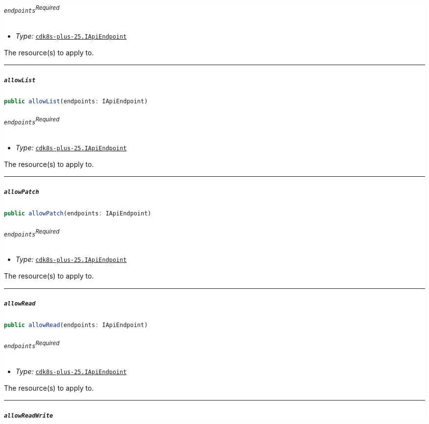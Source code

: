 ###### `endpoints`<sup>Required</sup> <a name="cdk8s-plus-25.ClusterRole.parameter.endpoints"></a>

- *Type:* [`cdk8s-plus-25.IApiEndpoint`](#cdk8s-plus-25.IApiEndpoint)

The resource(s) to apply to.

---

##### `allowList` <a name="cdk8s-plus-25.ClusterRole.allowList"></a>

```typescript
public allowList(endpoints: IApiEndpoint)
```

###### `endpoints`<sup>Required</sup> <a name="cdk8s-plus-25.ClusterRole.parameter.endpoints"></a>

- *Type:* [`cdk8s-plus-25.IApiEndpoint`](#cdk8s-plus-25.IApiEndpoint)

The resource(s) to apply to.

---

##### `allowPatch` <a name="cdk8s-plus-25.ClusterRole.allowPatch"></a>

```typescript
public allowPatch(endpoints: IApiEndpoint)
```

###### `endpoints`<sup>Required</sup> <a name="cdk8s-plus-25.ClusterRole.parameter.endpoints"></a>

- *Type:* [`cdk8s-plus-25.IApiEndpoint`](#cdk8s-plus-25.IApiEndpoint)

The resource(s) to apply to.

---

##### `allowRead` <a name="cdk8s-plus-25.ClusterRole.allowRead"></a>

```typescript
public allowRead(endpoints: IApiEndpoint)
```

###### `endpoints`<sup>Required</sup> <a name="cdk8s-plus-25.ClusterRole.parameter.endpoints"></a>

- *Type:* [`cdk8s-plus-25.IApiEndpoint`](#cdk8s-plus-25.IApiEndpoint)

The resource(s) to apply to.

---

##### `allowReadWrite` <a name="cdk8s-plus-25.ClusterRole.allowReadWrite"></a>
